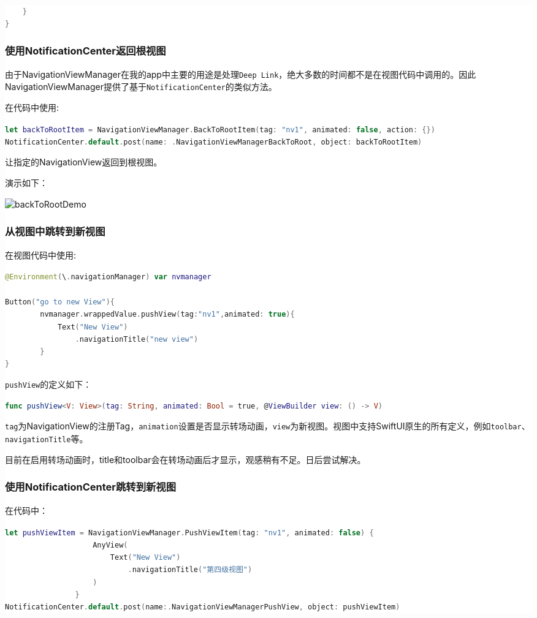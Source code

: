```swift
    }
}
```

### 使用NotificationCenter返回根视图 ###

由于NavigationViewManager在我的app中主要的用途是处理`Deep Link`，绝大多数的时间都不是在视图代码中调用的。因此NavigationViewManager提供了基于`NotificationCenter`的类似方法。

在代码中使用:

```swift
let backToRootItem = NavigationViewManager.BackToRootItem(tag: "nv1", animated: false, action: {})
NotificationCenter.default.post(name: .NavigationViewManagerBackToRoot, object: backToRootItem)
```

让指定的NavigationView返回到根视图。

演示如下：

![backToRootDemo](https://cdn.fatbobman.com/backToRootDemo.gif)

### 从视图中跳转到新视图 ###

在视图代码中使用:

```swift
@Environment(\.navigationManager) var nvmanager

Button("go to new View"){
        nvmanager.wrappedValue.pushView(tag:"nv1",animated: true){
            Text("New View")
                .navigationTitle("new view")
        }
}
```

`pushView`的定义如下：

```swift
func pushView<V: View>(tag: String, animated: Bool = true, @ViewBuilder view: () -> V)
```

`tag`为NavigationView的注册Tag，`animation`设置是否显示转场动画，`view`为新视图。视图中支持SwiftUI原生的所有定义，例如`toolbar`、`navigationTitle`等。

目前在启用转场动画时，title和toolbar会在转场动画后才显示，观感稍有不足。日后尝试解决。

### 使用NotificationCenter跳转到新视图 ###

在代码中：

```swift
let pushViewItem = NavigationViewManager.PushViewItem(tag: "nv1", animated: false) {
                    AnyView(
                        Text("New View")
                            .navigationTitle("第四级视图")
                    )
                }
NotificationCenter.default.post(name:.NavigationViewManagerPushView, object: pushViewItem)
```
